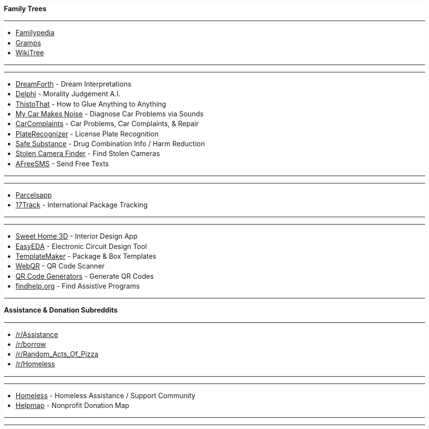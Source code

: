 **Family Trees**

---
-   [Familypedia](https://familypedia.fandom.com/)
- [Gramps](https://gramps-project.org/blog/) 
- [WikiTree](https://wikitree.com/) 
---
---
-   [DreamForth](http://www.dreamforth.com/) - Dream Interpretations
-   [Delphi](https://delphi.allenai.org/) - Morality Judgement A.I.
-   [ThistoThat](http://www.thistothat.com/) - How to Glue Anything to Anything
-   [My Car Makes Noise](http://mycarmakesnoise.com/) - Diagnose Car Problems via Sounds
-   [CarComplaints](https://www.carcomplaints.com/) - Car Problems, Car Complaints, & Repair
-   [PlateRecognizer](http://platerecognizer.com/) - License Plate Recognition
-   [Safe Substance](https://safesubstance.com/) - Drug Combination Info / Harm Reduction
-   [Stolen Camera Finder](https://www.stolencamerafinder.com/) - Find Stolen Cameras
-   [AFreeSMS](https://www.afreesms.com/freesms/) - Send Free Texts
---
---
-   [Parcelsapp](https://parcelsapp.com/en/) 
- [17Track](https://www.17track.net/en) - International Package Tracking
---
---
-   [Sweet Home 3D](http://www.sweethome3d.com/) - Interior Design App
-   [EasyEDA](https://easyeda.com/editor) - Electronic Circuit Design Tool
-   [TemplateMaker](https://www.templatemaker.nl/) - Package & Box Templates
-   [WebQR](https://www.webqr.com/) - QR Code Scanner
-   [QR Code Generators](https://www.reddit.com/r/FREEMEDIAHECKYEAH/wiki/storage#wiki_qr_code_generators) - Generate QR Codes
-   [findhelp.org](https://www.findhelp.org/) - Find Assistive Programs
---

**Assistance & Donation Subreddits**

---
-   [/r/Assistance](https://www.reddit.com/r/Assistance/)
- [/r/borrow](https://www.reddit.com/r/borrow/)
- [/r/Random_Acts_Of_Pizza](https://www.reddit.com/r/Random_Acts_Of_Pizza/) 
- [/r/Homeless](https://www.reddit.com/r/homeless/) 
---
---
-   [Homeless](https://discord.gg/6RT7RBqUNX) - Homeless Assistance / Support Community
-   [Helpmap](https://helpmap.io/) - Nonprofit Donation Map
___
---